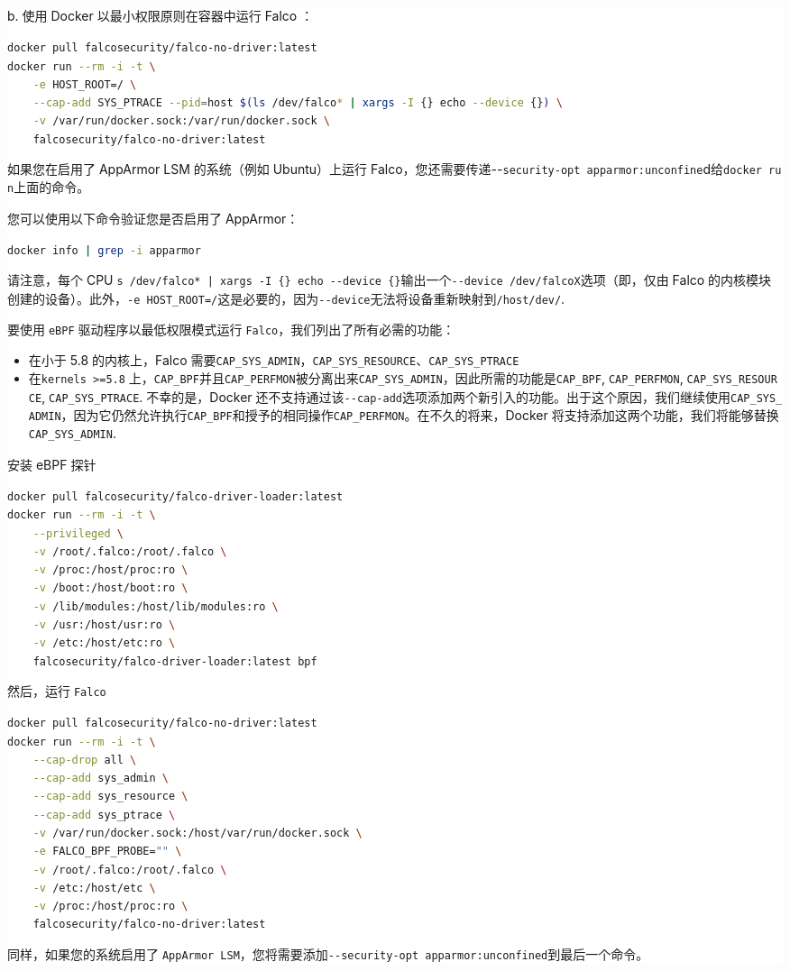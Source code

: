b. 使用 Docker 以最小权限原则在容器中运行 Falco ：

```bash
docker pull falcosecurity/falco-no-driver:latest
docker run --rm -i -t \
    -e HOST_ROOT=/ \
    --cap-add SYS_PTRACE --pid=host $(ls /dev/falco* | xargs -I {} echo --device {}) \
    -v /var/run/docker.sock:/var/run/docker.sock \
    falcosecurity/falco-no-driver:latest
```

如果您在启用了 AppArmor LSM 的系统（例如 Ubuntu）上运行 Falco，您还需要传递--`security-opt apparmor:unconfine`d给`docker run`上面的命令。

您可以使用以下命令验证您是否启用了 AppArmor：

```bash
docker info | grep -i apparmor
```
请注意，每个 CPU `s /dev/falco* | xargs -I {} echo --device {}`输出一个`--device /dev/falcoX`选项（即，仅由 Falco 的内核模块创建的设备）。此外，`-e HOST_ROOT=/`这是必要的，因为`--device`无法将设备重新映射到`/host/dev/`.

要使用 `eBPF` 驱动程序以最低权限模式运行 `Falco`，我们列出了所有必需的功能：

 - 在小于 5.8 的内核上，Falco 需要`CAP_SYS_ADMIN`，`CAP_SYS_RESOURCE`、`CAP_SYS_PTRACE`
 - 在`kernels >=5.8` 上，`CAP_BPF`并且`CAP_PERFMON`被分离出来`CAP_SYS_ADMIN`，因此所需的功能是`CAP_BPF`, `CAP_PERFMON`, `CAP_SYS_RESOURCE`, `CAP_SYS_PTRACE`. 不幸的是，Docker 还不支持通过该`--cap-add`选项添加两个新引入的功能。出于这个原因，我们继续使用`CAP_SYS_ADMIN`，因为它仍然允许执行`CAP_BPF`和授予的相同操作`CAP_PERFMON`。在不久的将来，Docker 将支持添加这两个功能，我们将能够替换`CAP_SYS_ADMIN`.


安装 eBPF 探针

```bash
docker pull falcosecurity/falco-driver-loader:latest
docker run --rm -i -t \
    --privileged \
    -v /root/.falco:/root/.falco \
    -v /proc:/host/proc:ro \
    -v /boot:/host/boot:ro \
    -v /lib/modules:/host/lib/modules:ro \
    -v /usr:/host/usr:ro \
    -v /etc:/host/etc:ro \
    falcosecurity/falco-driver-loader:latest bpf
```
然后，运行 `Falco`

```bash
docker pull falcosecurity/falco-no-driver:latest
docker run --rm -i -t \
    --cap-drop all \
    --cap-add sys_admin \
    --cap-add sys_resource \
    --cap-add sys_ptrace \
    -v /var/run/docker.sock:/host/var/run/docker.sock \
    -e FALCO_BPF_PROBE="" \
    -v /root/.falco:/root/.falco \
    -v /etc:/host/etc \
    -v /proc:/host/proc:ro \
    falcosecurity/falco-no-driver:latest

```
同样，如果您的系统启用了 `AppArmor LSM`，您将需要添加`--security-opt apparmor:unconfined`到最后一个命令。
